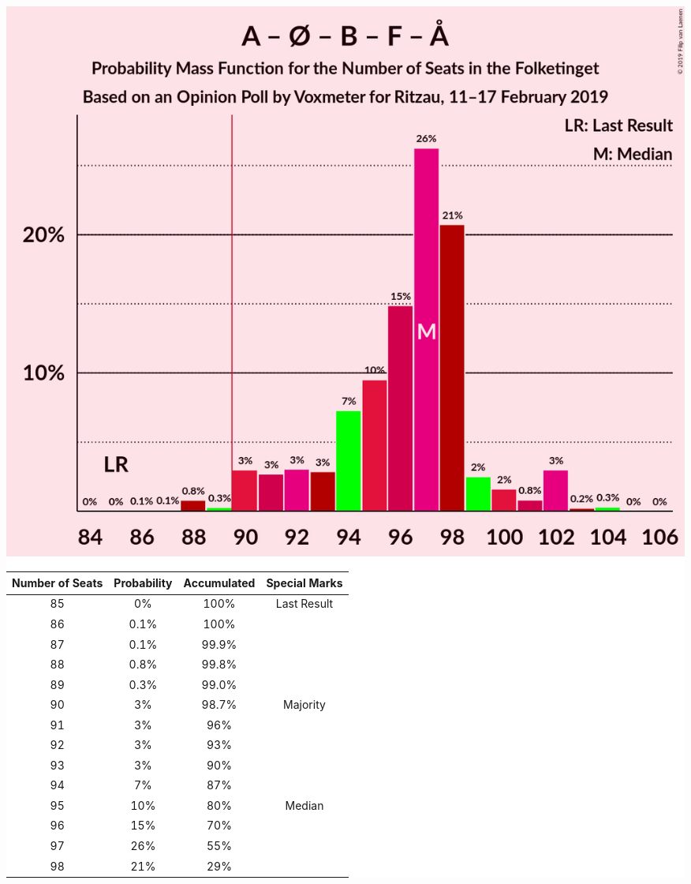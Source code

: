 ![Graph with seats probability mass function not yet produced](2019-02-17-Voxmeter-coalitions-seats-pmf-a–ø–b–f–å.png "Seats Probability Mass Function")

| Number of Seats | Probability | Accumulated | Special Marks |
|:---------------:|:-----------:|:-----------:|:-------------:|
| 85 | 0% | 100% | Last Result |
| 86 | 0.1% | 100% |  |
| 87 | 0.1% | 99.9% |  |
| 88 | 0.8% | 99.8% |  |
| 89 | 0.3% | 99.0% |  |
| 90 | 3% | 98.7% | Majority |
| 91 | 3% | 96% |  |
| 92 | 3% | 93% |  |
| 93 | 3% | 90% |  |
| 94 | 7% | 87% |  |
| 95 | 10% | 80% | Median |
| 96 | 15% | 70% |  |
| 97 | 26% | 55% |  |
| 98 | 21% | 29% |  |